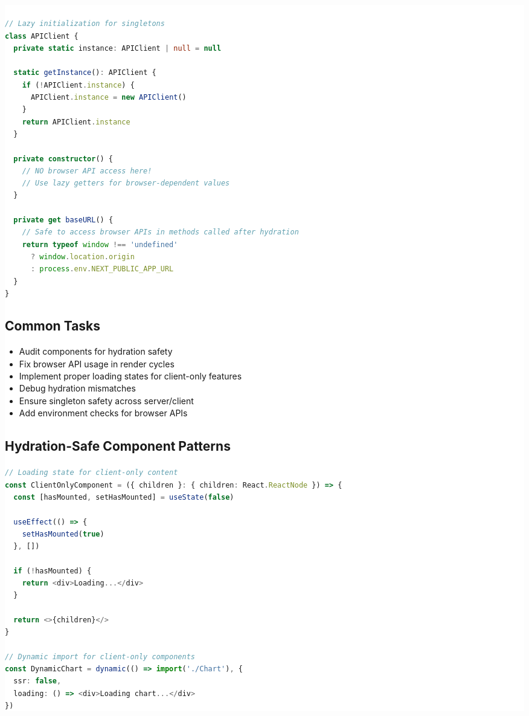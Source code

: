 ```typescript

// Lazy initialization for singletons
class APIClient {
  private static instance: APIClient | null = null
  
  static getInstance(): APIClient {
    if (!APIClient.instance) {
      APIClient.instance = new APIClient()
    }
    return APIClient.instance
  }
  
  private constructor() {
    // NO browser API access here!
    // Use lazy getters for browser-dependent values
  }
  
  private get baseURL() {
    // Safe to access browser APIs in methods called after hydration
    return typeof window !== 'undefined' 
      ? window.location.origin 
      : process.env.NEXT_PUBLIC_APP_URL
  }
}
```

## Common Tasks
- Audit components for hydration safety
- Fix browser API usage in render cycles
- Implement proper loading states for client-only features
- Debug hydration mismatches
- Ensure singleton safety across server/client
- Add environment checks for browser APIs

## Hydration-Safe Component Patterns
```typescript
// Loading state for client-only content
const ClientOnlyComponent = ({ children }: { children: React.ReactNode }) => {
  const [hasMounted, setHasMounted] = useState(false)
  
  useEffect(() => {
    setHasMounted(true)
  }, [])
  
  if (!hasMounted) {
    return <div>Loading...</div>
  }
  
  return <>{children}</>
}

// Dynamic import for client-only components
const DynamicChart = dynamic(() => import('./Chart'), { 
  ssr: false,
  loading: () => <div>Loading chart...</div>
})
```
